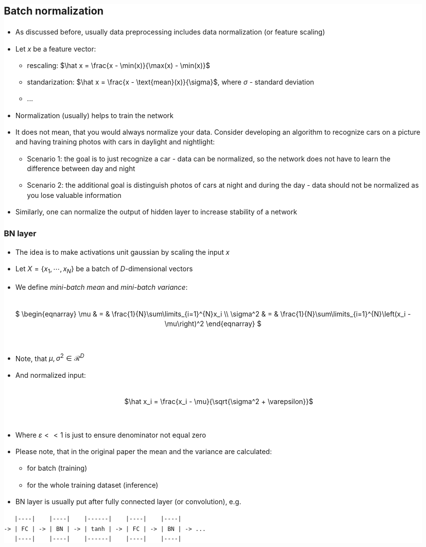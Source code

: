 
## Batch normalization

* As discussed before, usually data preprocessing includes data normalization (or feature scaling)

* Let $x$ be a feature vector:

    * rescaling: $\hat x = \frac{x - \min(x)}{\max(x) - \min(x)}$
    
    * standarization: $\hat x = \frac{x - \text{mean}(x)}{\sigma}$, where $\sigma$ - standard deviation
    
    * ...
    
* Normalization (usually) helps to train the network

* It does not mean, that you would always normalize your data. Consider developing an algorithm to recognize cars on a picture and having training photos with cars in daylight and nightlight:

    * Scenario 1: the goal is to just recognize a car - data can be normalized, so the network does not have to learn the difference between day and night
    
    * Scenario 2: the additional goal is distinguish photos of cars at night and during the day - data should not be normalized as you lose valuable information
    
* Similarly, one can normalize the output of hidden layer to increase stability of a network

### BN layer

* The idea is to make activations unit gaussian by scaling the input $x$

* Let $X = \{x_1, \cdots, x_N\}$ be a batch of $D$-dimensional vectors

* We define *mini-batch mean* and *mini-batch variance*:

<p align="center"><br>$
\begin{eqnarray}
\mu & = & \frac{1}{N}\sum\limits_{i=1}^{N}x_i \\
\sigma^2 & = & \frac{1}{N}\sum\limits_{i=1}^{N}\left(x_i - \mu\right)^2
\end{eqnarray}
$</p><br>

* Note, that $\mu, \sigma^2 \in\mathcal{R}^D$

* And normalized input: <p align="center"><br>$\hat x_i = \frac{x_i - \mu}{\sqrt{\sigma^2 + \varepsilon}}$</p><br>

* Where $\varepsilon << 1$ is just to ensure denominator not equal zero

* Please note, that in the original paper the mean and the variance are calculated:

    * for batch (training)
    
    * for the whole training dataset (inference)

* BN layer is usually put after fully connected layer (or convolution), e.g.

```
   |----|    |----|    |------|    |----|    |----|
-> | FC | -> | BN | -> | tanh | -> | FC | -> | BN | -> ... 
   |----|    |----|    |------|    |----|    |----|
```
